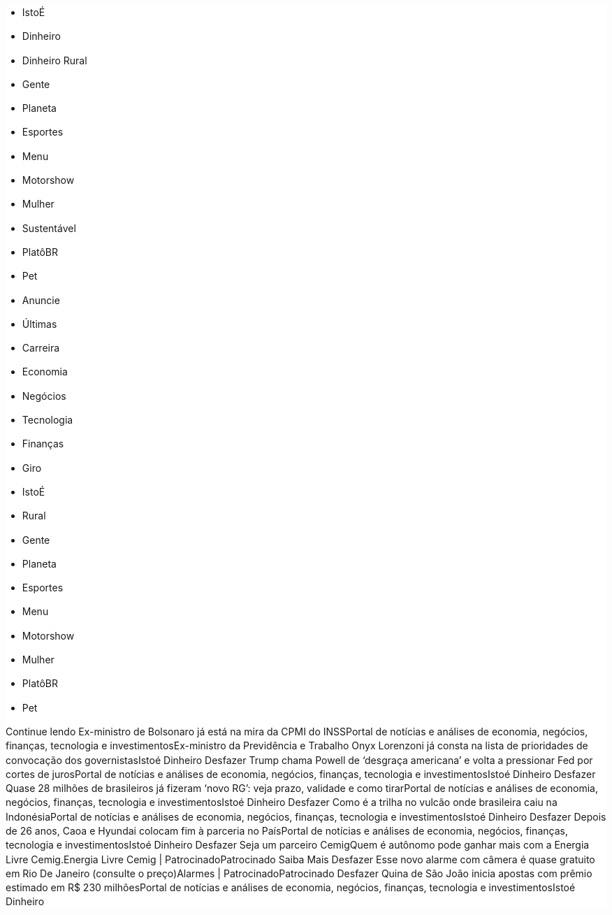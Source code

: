 
  * IstoÉ
  * Dinheiro
  * Dinheiro Rural
  * Gente
  * Planeta
  * Esportes
  * Menu
  * Motorshow
  * Mulher
  * Sustentável
  * PlatôBR
  * Pet


  * Anuncie


  * Últimas
  * Carreira
  * Economia
  * Negócios
  * Tecnologia
  * Finanças
  * Giro


  * IstoÉ
  * Rural
  * Gente
  * Planeta
  * Esportes


  * Menu
  * Motorshow
  * Mulher
  * PlatôBR
  * Pet


Continue lendo
Ex-ministro de Bolsonaro já está na mira da CPMI do INSSPortal de notícias e análises de economia, negócios, finanças, tecnologia e investimentosEx-ministro da Previdência e Trabalho Onyx Lorenzoni já consta na lista de prioridades de convocação dos governistasIstoé Dinheiro
Desfazer
Trump chama Powell de ‘desgraça americana’ e volta a pressionar Fed por cortes de jurosPortal de notícias e análises de economia, negócios, finanças, tecnologia e investimentosIstoé Dinheiro
Desfazer
Quase 28 milhões de brasileiros já fizeram ‘novo RG’: veja prazo, validade e como tirarPortal de notícias e análises de economia, negócios, finanças, tecnologia e investimentosIstoé Dinheiro
Desfazer
Como é a trilha no vulcão onde brasileira caiu na IndonésiaPortal de notícias e análises de economia, negócios, finanças, tecnologia e investimentosIstoé Dinheiro
Desfazer
Depois de 26 anos, Caoa e Hyundai colocam fim à parceria no PaísPortal de notícias e análises de economia, negócios, finanças, tecnologia e investimentosIstoé Dinheiro
Desfazer
Seja um parceiro CemigQuem é autônomo pode ganhar mais com a Energia Livre Cemig.Energia Livre Cemig | 
PatrocinadoPatrocinado
Saiba Mais
Desfazer
Esse novo alarme com câmera é quase gratuito em Rio De Janeiro (consulte o preço)Alarmes | 
PatrocinadoPatrocinado
Desfazer
Quina de São João inicia apostas com prêmio estimado em R$ 230 milhõesPortal de notícias e análises de economia, negócios, finanças, tecnologia e investimentosIstoé Dinheiro